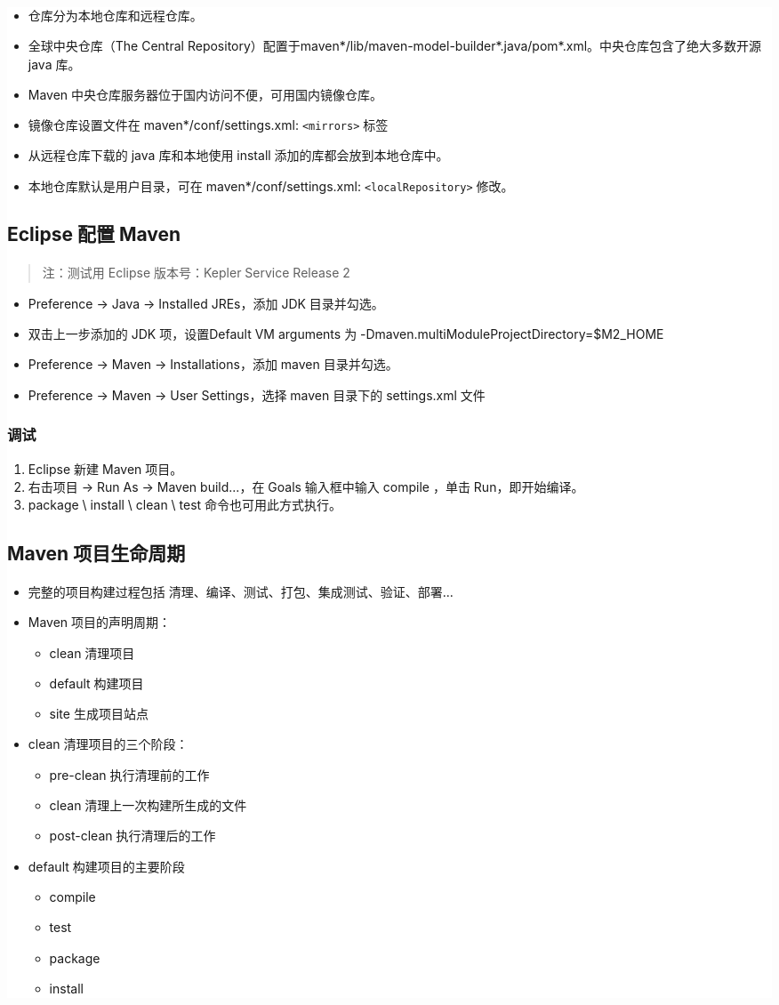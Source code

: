 * 仓库分为本地仓库和远程仓库。

* 全球中央仓库（The Central Repository）配置于maven*/lib/maven-model-builder*.java/pom*.xml。中央仓库包含了绝大多数开源 java 库。

* Maven 中央仓库服务器位于国内访问不便，可用国内镜像仓库。

* 镜像仓库设置文件在 maven*/conf/settings.xml: `<mirrors>` 标签

* 从远程仓库下载的 java 库和本地使用 install 添加的库都会放到本地仓库中。

* 本地仓库默认是用户目录，可在 maven*/conf/settings.xml: `<localRepository>` 修改。


## Eclipse 配置 Maven

> 注：测试用 Eclipse 版本号：Kepler Service Release 2

* Preference -> Java -> Installed JREs，添加 JDK 目录并勾选。

* 双击上一步添加的 JDK 项，设置Default VM arguments 为 -Dmaven.multiModuleProjectDirectory=$M2_HOME

* Preference -> Maven -> Installations，添加 maven 目录并勾选。

* Preference -> Maven -> User Settings，选择 maven 目录下的 settings.xml 文件

### 调试

1. Eclipse 新建 Maven 项目。
2. 右击项目 -> Run As -> Maven build...，在 Goals 输入框中输入 compile ，单击 Run，即开始编译。
3. package \ install \ clean \ test 命令也可用此方式执行。

## Maven 项目生命周期

* 完整的项目构建过程包括 清理、编译、测试、打包、集成测试、验证、部署...

* Maven 项目的声明周期：

  * clean 清理项目

  * default 构建项目

  * site 生成项目站点

* clean 清理项目的三个阶段：

  * pre-clean 执行清理前的工作

  * clean 清理上一次构建所生成的文件

  * post-clean 执行清理后的工作

* default 构建项目的主要阶段

  * compile

  * test

  * package

  * install
